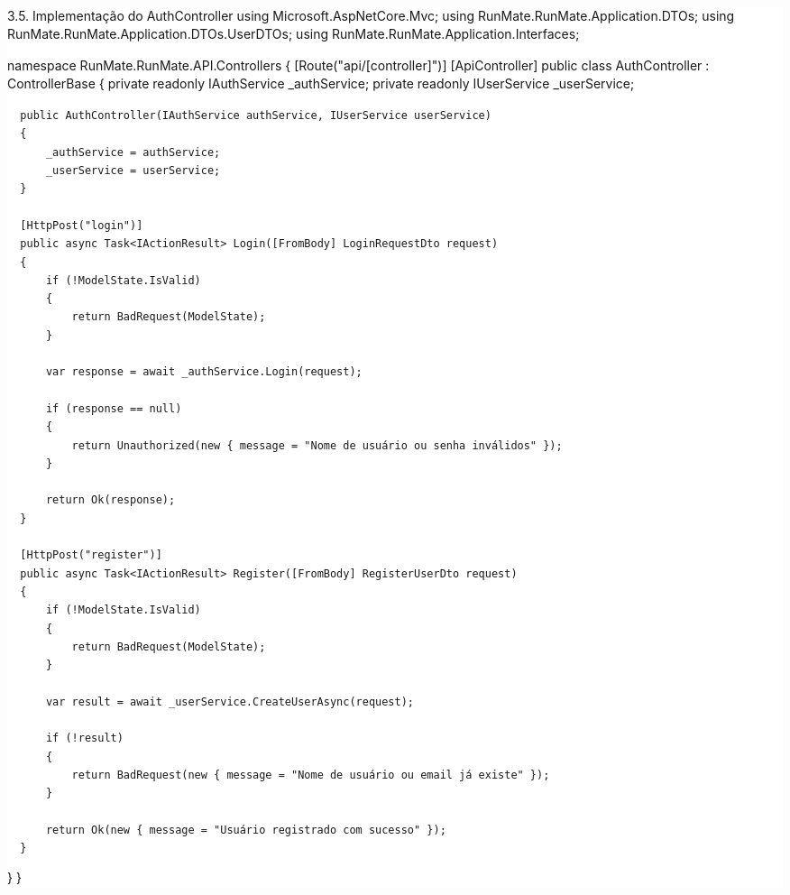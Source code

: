 3.5. Implementação do AuthController
using Microsoft.AspNetCore.Mvc;
using RunMate.RunMate.Application.DTOs;
using RunMate.RunMate.Application.DTOs.UserDTOs;
using RunMate.RunMate.Application.Interfaces;

namespace RunMate.RunMate.API.Controllers
{
  [Route("api/[controller]")]
  [ApiController]
  public class AuthController : ControllerBase
  {
      private readonly IAuthService _authService;
      private readonly IUserService _userService;

      public AuthController(IAuthService authService, IUserService userService)
      {
          _authService = authService;
          _userService = userService;
      }

      [HttpPost("login")]
      public async Task<IActionResult> Login([FromBody] LoginRequestDto request)
      {
          if (!ModelState.IsValid)
          {
              return BadRequest(ModelState);
          }

          var response = await _authService.Login(request);

          if (response == null)
          {
              return Unauthorized(new { message = "Nome de usuário ou senha inválidos" });
          }

          return Ok(response);
      }

      [HttpPost("register")]
      public async Task<IActionResult> Register([FromBody] RegisterUserDto request)
      {
          if (!ModelState.IsValid)
          {
              return BadRequest(ModelState);
          }

          var result = await _userService.CreateUserAsync(request);

          if (!result)
          {
              return BadRequest(new { message = "Nome de usuário ou email já existe" });
          }

          return Ok(new { message = "Usuário registrado com sucesso" });
      }
  }
}
